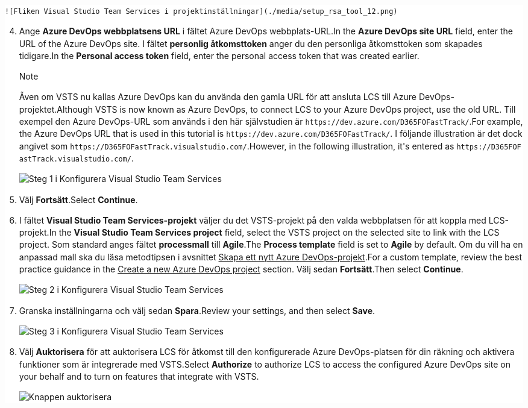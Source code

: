     ![Fliken Visual Studio Team Services i projektinställningar](./media/setup_rsa_tool_12.png)

4. <span data-ttu-id="621a9-189">Ange **Azure DevOps webbplatsens URL** i fältet Azure DevOps webbplats-URL.</span><span class="sxs-lookup"><span data-stu-id="621a9-189">In the **Azure DevOps site URL** field, enter the URL of the Azure DevOps site.</span></span> <span data-ttu-id="621a9-190">I fältet **personlig åtkomsttoken** anger du den personliga åtkomsttoken som skapades tidigare.</span><span class="sxs-lookup"><span data-stu-id="621a9-190">In the **Personal access token** field, enter the personal access token that was created earlier.</span></span>

    > [!NOTE]
    > <span data-ttu-id="621a9-191">Ãven om VSTS nu kallas Azure DevOps kan du använda den gamla URL för att ansluta LCS till Azure DevOps-projektet.</span><span class="sxs-lookup"><span data-stu-id="621a9-191">Although VSTS is now known as Azure DevOps, to connect LCS to your Azure DevOps project, use the old URL.</span></span> <span data-ttu-id="621a9-192">Till exempel den Azure DevOps-URL som används i den här självstudien är `https://dev.azure.com/D365FOFastTrack/`.</span><span class="sxs-lookup"><span data-stu-id="621a9-192">For example, the Azure DevOps URL that is used in this tutorial is `https://dev.azure.com/D365FOFastTrack/`.</span></span> <span data-ttu-id="621a9-193">I följande illustration är det dock angivet som `https://D365FOFastTrack.visualstudio.com/`.</span><span class="sxs-lookup"><span data-stu-id="621a9-193">However, in the following illustration, it's entered as `https://D365FOFastTrack.visualstudio.com/`.</span></span>

    ![Steg 1 i Konfigurera Visual Studio Team Services](./media/setup_rsa_tool_13.png)

5. <span data-ttu-id="621a9-195">Välj **Fortsätt**.</span><span class="sxs-lookup"><span data-stu-id="621a9-195">Select **Continue**.</span></span>
6. <span data-ttu-id="621a9-196">I fältet **Visual Studio Team Services-projekt** väljer du det VSTS-projekt på den valda webbplatsen för att koppla med LCS-projekt.</span><span class="sxs-lookup"><span data-stu-id="621a9-196">In the **Visual Studio Team Services project** field, select the VSTS project on the selected site to link with the LCS project.</span></span> <span data-ttu-id="621a9-197">Som standard anges fältet **processmall** till **Agile**.</span><span class="sxs-lookup"><span data-stu-id="621a9-197">The **Process template** field is set to **Agile** by default.</span></span> <span data-ttu-id="621a9-198">Om du vill ha en anpassad mall ska du läsa metodtipsen i avsnittet [Skapa ett nytt Azure DevOps-projekt](#create-a-new-azure-devops-project).</span><span class="sxs-lookup"><span data-stu-id="621a9-198">For a custom template, review the best practice guidance in the [Create a new Azure DevOps project](#create-a-new-azure-devops-project) section.</span></span> <span data-ttu-id="621a9-199">Välj sedan **Fortsätt**.</span><span class="sxs-lookup"><span data-stu-id="621a9-199">Then select **Continue**.</span></span>

    ![Steg 2 i Konfigurera Visual Studio Team Services](./media/setup_rsa_tool_14.png)

7. <span data-ttu-id="621a9-201">Granska inställningarna och välj sedan **Spara**.</span><span class="sxs-lookup"><span data-stu-id="621a9-201">Review your settings, and then select **Save**.</span></span>

    ![Steg 3 i Konfigurera Visual Studio Team Services](./media/setup_rsa_tool_15.png)

8. <span data-ttu-id="621a9-203">Välj **Auktorisera** för att auktorisera LCS för åtkomst till den konfigurerade Azure DevOps-platsen för din räkning och aktivera funktioner som är integrerade med VSTS.</span><span class="sxs-lookup"><span data-stu-id="621a9-203">Select **Authorize** to authorize LCS to access the configured Azure DevOps site on your behalf and to turn on features that integrate with VSTS.</span></span>

    ![Knappen auktorisera](./media/setup_rsa_tool_16.png)
